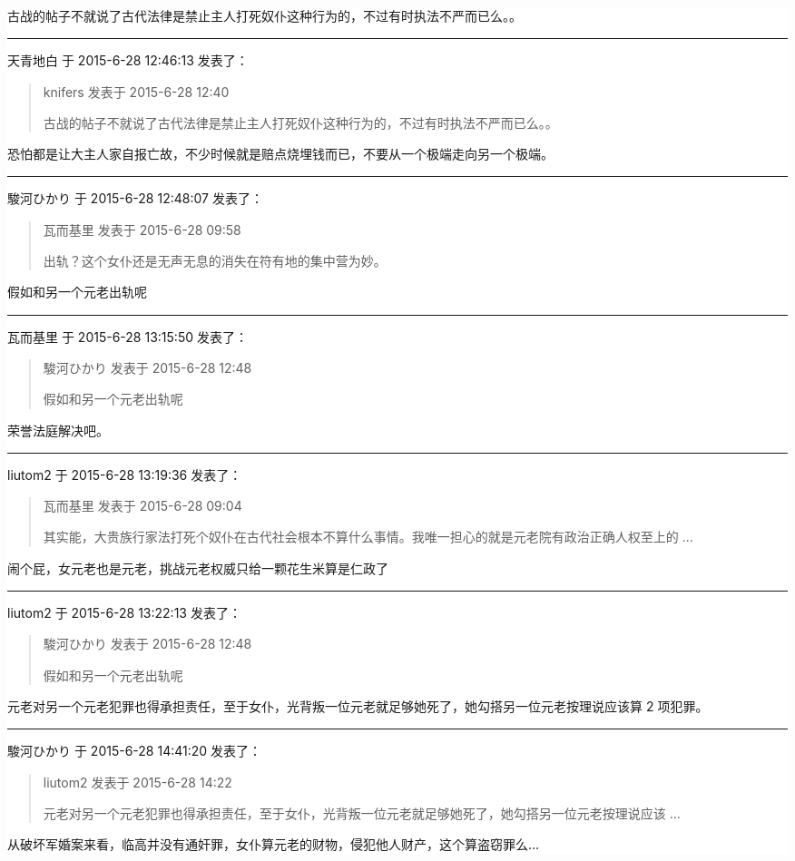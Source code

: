 古战的帖子不就说了古代法律是禁止主人打死奴仆这种行为的，不过有时执法不严而已么。。

---

天青地白 于 2015-6-28 12:46:13 发表了：

> knifers 发表于 2015-6-28 12:40
>
> 古战的帖子不就说了古代法律是禁止主人打死奴仆这种行为的，不过有时执法不严而已么。。

恐怕都是让大主人家自报亡故，不少时候就是赔点烧埋钱而已，不要从一个极端走向另一个极端。

---

駿河ひかり 于 2015-6-28 12:48:07 发表了：

> 瓦而基里 发表于 2015-6-28 09:58
>
> 出轨？这个女仆还是无声无息的消失在符有地的集中营为妙。

假如和另一个元老出轨呢

---

瓦而基里 于 2015-6-28 13:15:50 发表了：

> 駿河ひかり 发表于 2015-6-28 12:48
>
> 假如和另一个元老出轨呢

荣誉法庭解决吧。

---

liutom2 于 2015-6-28 13:19:36 发表了：

> 瓦而基里 发表于 2015-6-28 09:04
>
> 其实能，大贵族行家法打死个奴仆在古代社会根本不算什么事情。我唯一担心的就是元老院有政治正确人权至上的 ...

闹个屁，女元老也是元老，挑战元老权威只给一颗花生米算是仁政了

---

liutom2 于 2015-6-28 13:22:13 发表了：

> 駿河ひかり 发表于 2015-6-28 12:48
>
> 假如和另一个元老出轨呢

元老对另一个元老犯罪也得承担责任，至于女仆，光背叛一位元老就足够她死了，她勾搭另一位元老按理说应该算 2 项犯罪。

---

駿河ひかり 于 2015-6-28 14:41:20 发表了：

> liutom2 发表于 2015-6-28 14:22
>
> 元老对另一个元老犯罪也得承担责任，至于女仆，光背叛一位元老就足够她死了，她勾搭另一位元老按理说应该 ...

从破坏军婚案来看，临高并没有通奸罪，女仆算元老的财物，侵犯他人财产，这个算盗窃罪么...
